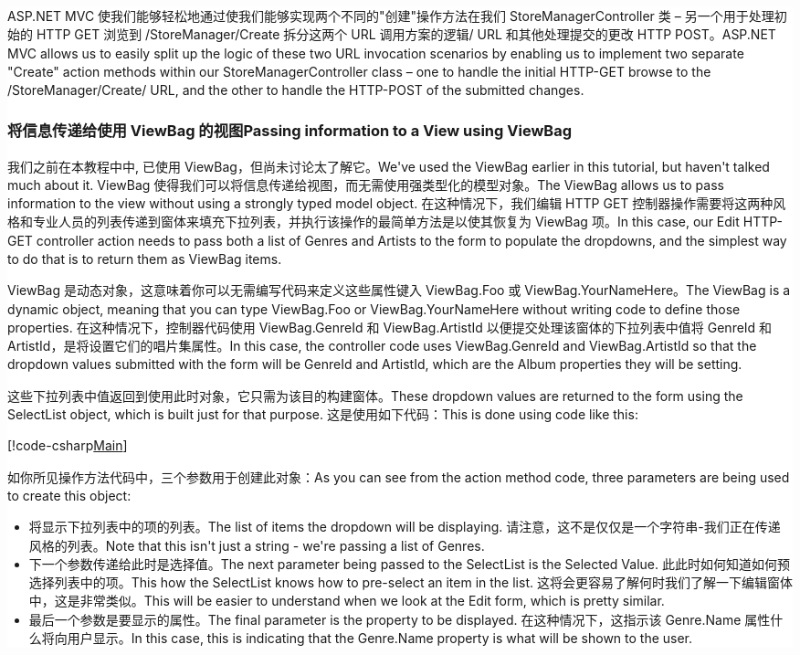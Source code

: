 <span data-ttu-id="157d0-155">ASP.NET MVC 使我们能够轻松地通过使我们能够实现两个不同的"创建"操作方法在我们 StoreManagerController 类 – 另一个用于处理初始的 HTTP GET 浏览到 /StoreManager/Create 拆分这两个 URL 调用方案的逻辑/ URL 和其他处理提交的更改 HTTP POST。</span><span class="sxs-lookup"><span data-stu-id="157d0-155">ASP.NET MVC allows us to easily split up the logic of these two URL invocation scenarios by enabling us to implement two separate "Create" action methods within our StoreManagerController class – one to handle the initial HTTP-GET browse to the /StoreManager/Create/ URL, and the other to handle the HTTP-POST of the submitted changes.</span></span>

### <a name="passing-information-to-a-view-using-viewbag"></a><span data-ttu-id="157d0-156">将信息传递给使用 ViewBag 的视图</span><span class="sxs-lookup"><span data-stu-id="157d0-156">Passing information to a View using ViewBag</span></span>

<span data-ttu-id="157d0-157">我们之前在本教程中中, 已使用 ViewBag，但尚未讨论太了解它。</span><span class="sxs-lookup"><span data-stu-id="157d0-157">We've used the ViewBag earlier in this tutorial, but haven't talked much about it.</span></span> <span data-ttu-id="157d0-158">ViewBag 使得我们可以将信息传递给视图，而无需使用强类型化的模型对象。</span><span class="sxs-lookup"><span data-stu-id="157d0-158">The ViewBag allows us to pass information to the view without using a strongly typed model object.</span></span> <span data-ttu-id="157d0-159">在这种情况下，我们编辑 HTTP GET 控制器操作需要将这两种风格和专业人员的列表传递到窗体来填充下拉列表，并执行该操作的最简单方法是以使其恢复为 ViewBag 项。</span><span class="sxs-lookup"><span data-stu-id="157d0-159">In this case, our Edit HTTP-GET controller action needs to pass both a list of Genres and Artists to the form to populate the dropdowns, and the simplest way to do that is to return them as ViewBag items.</span></span>

<span data-ttu-id="157d0-160">ViewBag 是动态对象，这意味着你可以无需编写代码来定义这些属性键入 ViewBag.Foo 或 ViewBag.YourNameHere。</span><span class="sxs-lookup"><span data-stu-id="157d0-160">The ViewBag is a dynamic object, meaning that you can type ViewBag.Foo or ViewBag.YourNameHere without writing code to define those properties.</span></span> <span data-ttu-id="157d0-161">在这种情况下，控制器代码使用 ViewBag.GenreId 和 ViewBag.ArtistId 以便提交处理该窗体的下拉列表中值将 GenreId 和 ArtistId，是将设置它们的唱片集属性。</span><span class="sxs-lookup"><span data-stu-id="157d0-161">In this case, the controller code uses ViewBag.GenreId and ViewBag.ArtistId so that the dropdown values submitted with the form will be GenreId and ArtistId, which are the Album properties they will be setting.</span></span>

<span data-ttu-id="157d0-162">这些下拉列表中值返回到使用此时对象，它只需为该目的构建窗体。</span><span class="sxs-lookup"><span data-stu-id="157d0-162">These dropdown values are returned to the form using the SelectList object, which is built just for that purpose.</span></span> <span data-ttu-id="157d0-163">这是使用如下代码：</span><span class="sxs-lookup"><span data-stu-id="157d0-163">This is done using code like this:</span></span>

[!code-csharp[Main](mvc-music-store-part-5/samples/sample6.cs)]

<span data-ttu-id="157d0-164">如你所见操作方法代码中，三个参数用于创建此对象：</span><span class="sxs-lookup"><span data-stu-id="157d0-164">As you can see from the action method code, three parameters are being used to create this object:</span></span>

- <span data-ttu-id="157d0-165">将显示下拉列表中的项的列表。</span><span class="sxs-lookup"><span data-stu-id="157d0-165">The list of items the dropdown will be displaying.</span></span> <span data-ttu-id="157d0-166">请注意，这不是仅仅是一个字符串-我们正在传递风格的列表。</span><span class="sxs-lookup"><span data-stu-id="157d0-166">Note that this isn't just a string - we're passing a list of Genres.</span></span>
- <span data-ttu-id="157d0-167">下一个参数传递给此时是选择值。</span><span class="sxs-lookup"><span data-stu-id="157d0-167">The next parameter being passed to the SelectList is the Selected Value.</span></span> <span data-ttu-id="157d0-168">此此时如何知道如何预选择列表中的项。</span><span class="sxs-lookup"><span data-stu-id="157d0-168">This how the SelectList knows how to pre-select an item in the list.</span></span> <span data-ttu-id="157d0-169">这将会更容易了解何时我们了解一下编辑窗体中，这是非常类似。</span><span class="sxs-lookup"><span data-stu-id="157d0-169">This will be easier to understand when we look at the Edit form, which is pretty similar.</span></span>
- <span data-ttu-id="157d0-170">最后一个参数是要显示的属性。</span><span class="sxs-lookup"><span data-stu-id="157d0-170">The final parameter is the property to be displayed.</span></span> <span data-ttu-id="157d0-171">在这种情况下，这指示该 Genre.Name 属性什么将向用户显示。</span><span class="sxs-lookup"><span data-stu-id="157d0-171">In this case, this is indicating that the Genre.Name property is what will be shown to the user.</span></span>
